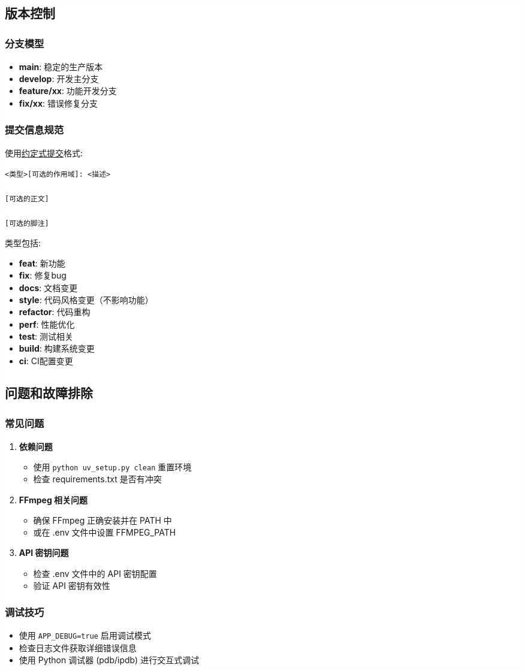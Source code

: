 ## 版本控制

### 分支模型

- **main**: 稳定的生产版本
- **develop**: 开发主分支
- **feature/xx**: 功能开发分支
- **fix/xx**: 错误修复分支

### 提交信息规范

使用[约定式提交](https://www.conventionalcommits.org/)格式:

```
<类型>[可选的作用域]: <描述>

[可选的正文]

[可选的脚注]
```

类型包括:
- **feat**: 新功能
- **fix**: 修复bug
- **docs**: 文档变更
- **style**: 代码风格变更（不影响功能）
- **refactor**: 代码重构
- **perf**: 性能优化
- **test**: 测试相关
- **build**: 构建系统变更
- **ci**: CI配置变更

## 问题和故障排除

### 常见问题

1. **依赖问题**
   - 使用 `python uv_setup.py clean` 重置环境
   - 检查 requirements.txt 是否有冲突

2. **FFmpeg 相关问题**
   - 确保 FFmpeg 正确安装并在 PATH 中
   - 或在 .env 文件中设置 FFMPEG_PATH

3. **API 密钥问题**
   - 检查 .env 文件中的 API 密钥配置
   - 验证 API 密钥有效性

### 调试技巧

- 使用 `APP_DEBUG=true` 启用调试模式
- 检查日志文件获取详细错误信息
- 使用 Python 调试器 (pdb/ipdb) 进行交互式调试
